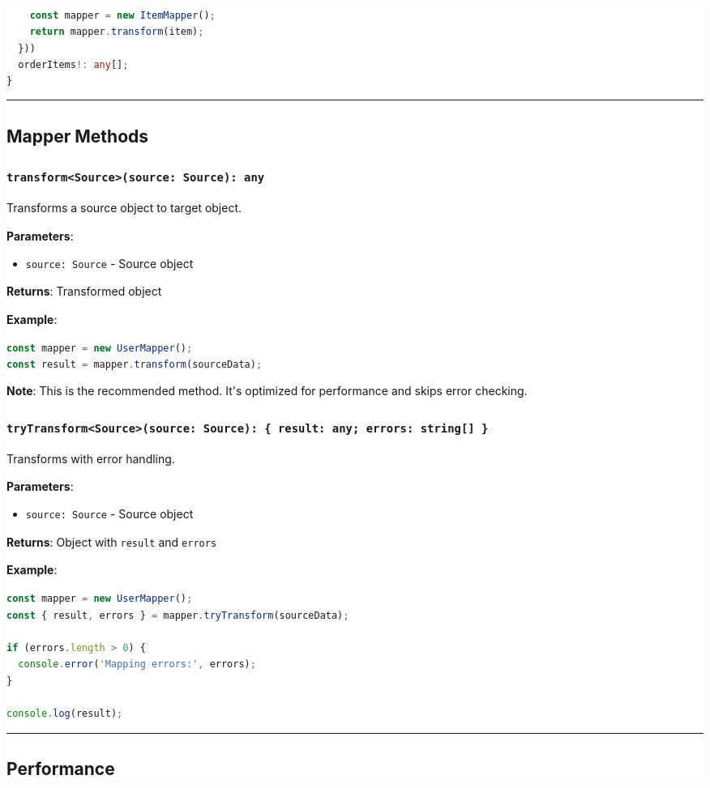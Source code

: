 ```typescript
    const mapper = new ItemMapper();
    return mapper.transform(item);
  }))
  orderItems!: any[];
}
```

---

## Mapper Methods

### `transform<Source>(source: Source): any`

Transforms a source object to target object.

**Parameters**:
- `source: Source` - Source object

**Returns**: Transformed object

**Example**:
```typescript
const mapper = new UserMapper();
const result = mapper.transform(sourceData);
```

**Note**: This is the recommended method. It's optimized for performance and skips error checking.

### `tryTransform<Source>(source: Source): { result: any; errors: string[] }`

Transforms with error handling.

**Parameters**:
- `source: Source` - Source object

**Returns**: Object with `result` and `errors`

**Example**:
```typescript
const mapper = new UserMapper();
const { result, errors } = mapper.tryTransform(sourceData);

if (errors.length > 0) {
  console.error('Mapping errors:', errors);
}

console.log(result);
```

---

## Performance
